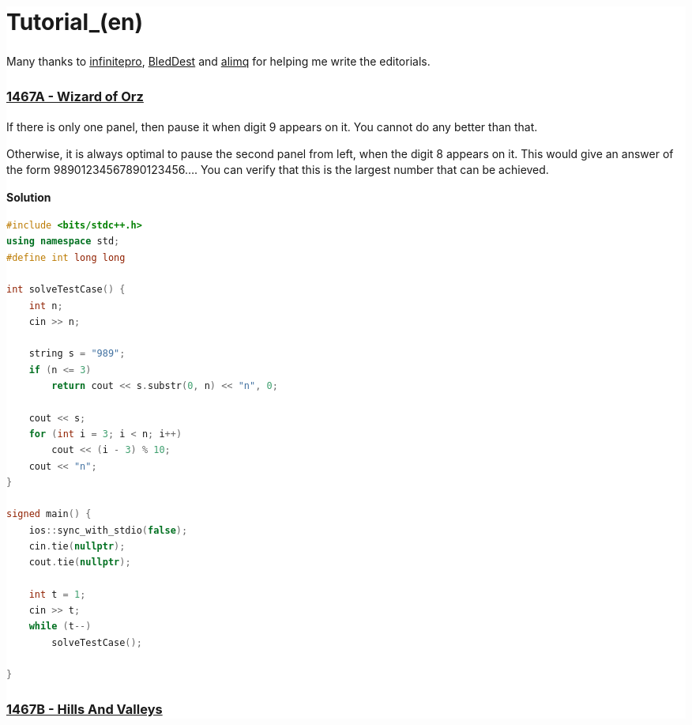 # Tutorial_(en)

Many thanks to [infinitepro](https://codeforces.com/profile/infinitepro "Expert infinitepro"), [BledDest](https://codeforces.com/profile/BledDest "International Grandmaster BledDest") and [alimq](https://codeforces.com/profile/alimq "Candidate Master alimq") for helping me write the editorials.

 
### [1467A - Wizard of Orz](../problems/A._Wizard_of_Orz.md "Codeforces Round 695 (Div. 2)")

If there is only one panel, then pause it when digit $9$ appears on it. You cannot do any better than that.

Otherwise, it is always optimal to pause the second panel from left, when the digit $8$ appears on it. This would give an answer of the form $98901234567890123456\dots$. You can verify that this is the largest number that can be achieved.

 **Solution**
```cpp
#include <bits/stdc++.h>
using namespace std;
#define int long long

int solveTestCase() {
    int n;
    cin >> n;

    string s = "989";
    if (n <= 3)
        return cout << s.substr(0, n) << "n", 0;

    cout << s;
    for (int i = 3; i < n; i++)
        cout << (i - 3) % 10;
    cout << "n";
}

signed main() {
    ios::sync_with_stdio(false);
    cin.tie(nullptr);
    cout.tie(nullptr);

    int t = 1;
    cin >> t;
    while (t--)
        solveTestCase();

}
```
  


 
### [1467B - Hills And Valleys](../problems/B._Hills_And_Valleys.md "Codeforces Round 695 (Div. 2)")
